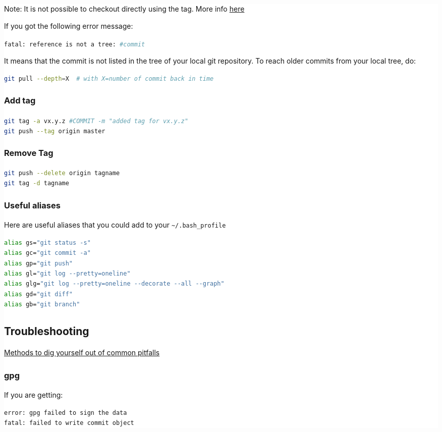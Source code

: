 Note: It is not possible to checkout directly using the tag. More info [here](https://git-scm.com/book/en/v2/Git-Basics-Tagging#Checking-out-Tags)

If you got the following error message:

```bash
fatal: reference is not a tree: #commit
```

It means that the commit is not listed in the tree of your local git repository. To reach older commits from your local tree, do:

```bash
git pull --depth=X  # with X=number of commit back in time
```

### Add tag

```bash
git tag -a vx.y.z #COMMIT -m "added tag for vx.y.z"
git push --tag origin master
```

### Remove Tag

```bash
git push --delete origin tagname
git tag -d tagname
```

### Useful aliases

Here are useful aliases that you could add to your `~/.bash_profile`

```bash
alias gs="git status -s"
alias gc="git commit -a"
alias gp="git push"
alias gl="git log --pretty=oneline"
alias glg="git log --pretty=oneline --decorate --all --graph"
alias gd="git diff"
alias gb="git branch"
```

## Troubleshooting

[Methods to dig yourself out of common pitfalls](https://ohshitgit.com)

### gpg

If you are getting:

```
error: gpg failed to sign the data
fatal: failed to write commit object
```
